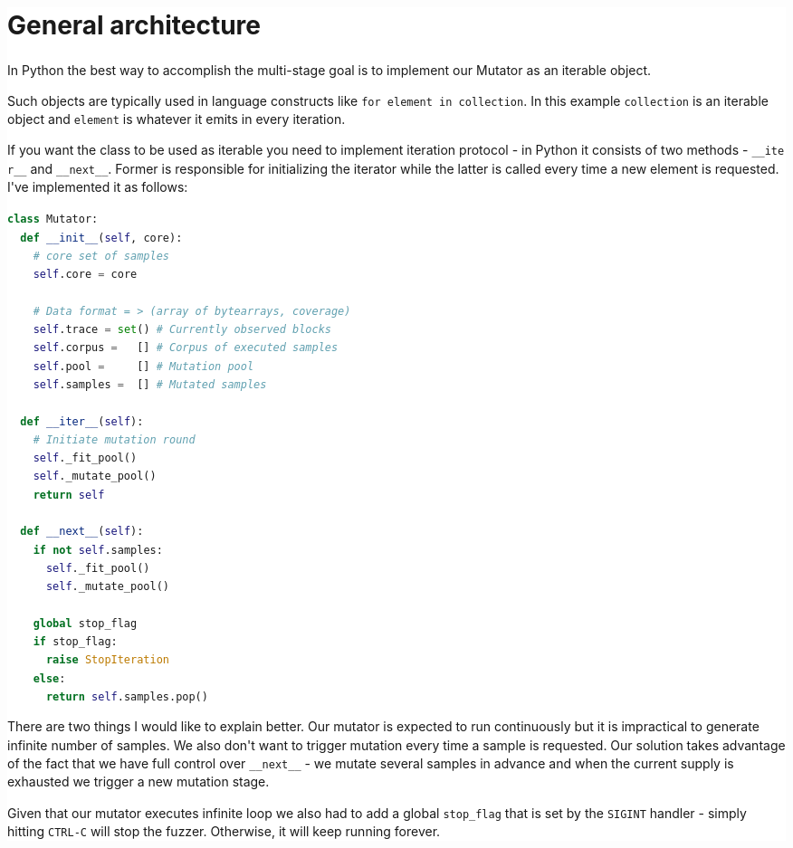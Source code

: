 # General architecture

In Python the best way to accomplish the multi-stage goal is to implement our Mutator as an iterable object.

Such objects are typically used in language constructs like `for element in collection`. In this example  `collection` is an iterable object and `element` is whatever it emits in every iteration. 

If you want the class to be used as iterable you need to implement iteration protocol - in Python it consists of two methods - `__iter__` and `__next__`. Former is responsible for initializing the iterator while the latter is called every time a new element is requested. I've implemented it as follows:

```python
class Mutator:
  def __init__(self, core):
    # core set of samples
    self.core = core

    # Data format = > (array of bytearrays, coverage)
    self.trace = set() # Currently observed blocks
    self.corpus =   [] # Corpus of executed samples
    self.pool =     [] # Mutation pool
    self.samples =  [] # Mutated samples

  def __iter__(self):
    # Initiate mutation round
    self._fit_pool()
    self._mutate_pool()
    return self

  def __next__(self):
    if not self.samples:
      self._fit_pool()
      self._mutate_pool()

    global stop_flag
    if stop_flag:
      raise StopIteration
    else:
      return self.samples.pop()

```

There are two things I would like to explain better. Our mutator is expected to run continuously but it is impractical to generate infinite number of samples. We also don't want to trigger mutation every time a sample is requested. Our solution takes advantage of the fact that we have full control over `__next__` - we mutate several samples in advance and  when the current supply is exhausted we trigger a new mutation stage.  

Given that our mutator executes infinite loop we also had to add a global `stop_flag` that is set by the `SIGINT` handler - simply hitting `CTRL-C` will stop the fuzzer. Otherwise, it will keep running forever.
